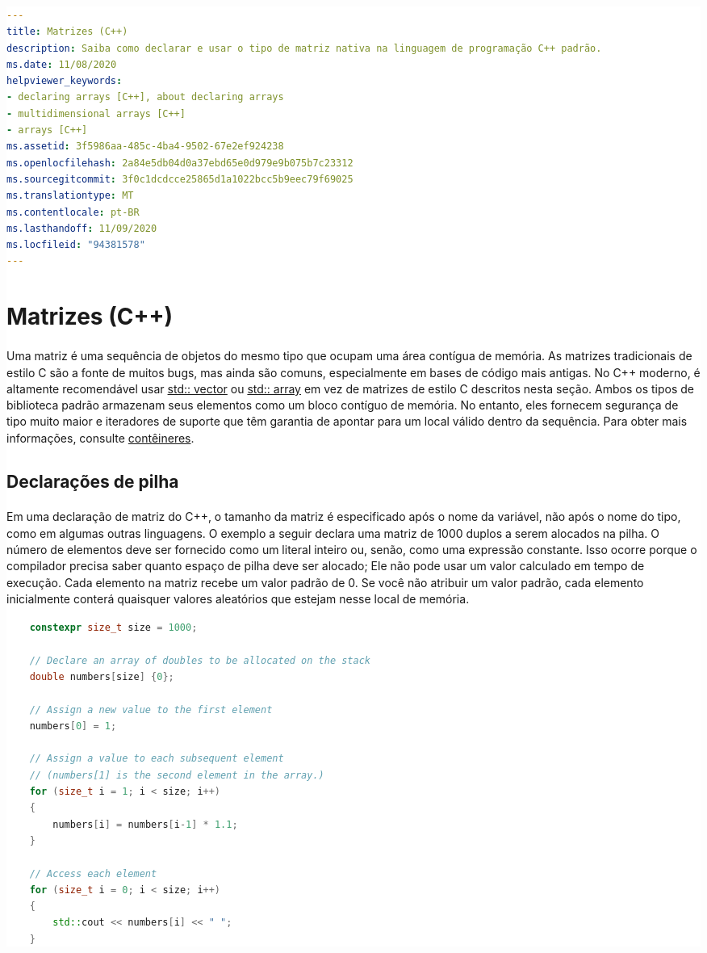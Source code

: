 ```yaml
---
title: Matrizes (C++)
description: Saiba como declarar e usar o tipo de matriz nativa na linguagem de programação C++ padrão.
ms.date: 11/08/2020
helpviewer_keywords:
- declaring arrays [C++], about declaring arrays
- multidimensional arrays [C++]
- arrays [C++]
ms.assetid: 3f5986aa-485c-4ba4-9502-67e2ef924238
ms.openlocfilehash: 2a84e5db04d0a37ebd65e0d979e9b075b7c23312
ms.sourcegitcommit: 3f0c1dcdcce25865d1a1022bcc5b9eec79f69025
ms.translationtype: MT
ms.contentlocale: pt-BR
ms.lasthandoff: 11/09/2020
ms.locfileid: "94381578"
---
```

# <a name="arrays-c"></a>Matrizes (C++)

Uma matriz é uma sequência de objetos do mesmo tipo que ocupam uma área contígua de memória. As matrizes tradicionais de estilo C são a fonte de muitos bugs, mas ainda são comuns, especialmente em bases de código mais antigas. No C++ moderno, é altamente recomendável usar [std:: vector](../standard-library/vector-class.md) ou [std:: array](../standard-library/array-class-stl.md) em vez de matrizes de estilo C descritos nesta seção. Ambos os tipos de biblioteca padrão armazenam seus elementos como um bloco contíguo de memória. No entanto, eles fornecem segurança de tipo muito maior e iteradores de suporte que têm garantia de apontar para um local válido dentro da sequência. Para obter mais informações, consulte [contêineres](../standard-library/stl-containers.md).

## <a name="stack-declarations"></a>Declarações de pilha

Em uma declaração de matriz do C++, o tamanho da matriz é especificado após o nome da variável, não após o nome do tipo, como em algumas outras linguagens. O exemplo a seguir declara uma matriz de 1000 duplos a serem alocados na pilha. O número de elementos deve ser fornecido como um literal inteiro ou, senão, como uma expressão constante. Isso ocorre porque o compilador precisa saber quanto espaço de pilha deve ser alocado; Ele não pode usar um valor calculado em tempo de execução. Cada elemento na matriz recebe um valor padrão de 0. Se você não atribuir um valor padrão, cada elemento inicialmente conterá quaisquer valores aleatórios que estejam nesse local de memória.

```cpp
    constexpr size_t size = 1000;

    // Declare an array of doubles to be allocated on the stack
    double numbers[size] {0};

    // Assign a new value to the first element
    numbers[0] = 1;

    // Assign a value to each subsequent element
    // (numbers[1] is the second element in the array.)
    for (size_t i = 1; i < size; i++)
    {
        numbers[i] = numbers[i-1] * 1.1;
    }

    // Access each element
    for (size_t i = 0; i < size; i++)
    {
        std::cout << numbers[i] << " ";
    }
```

